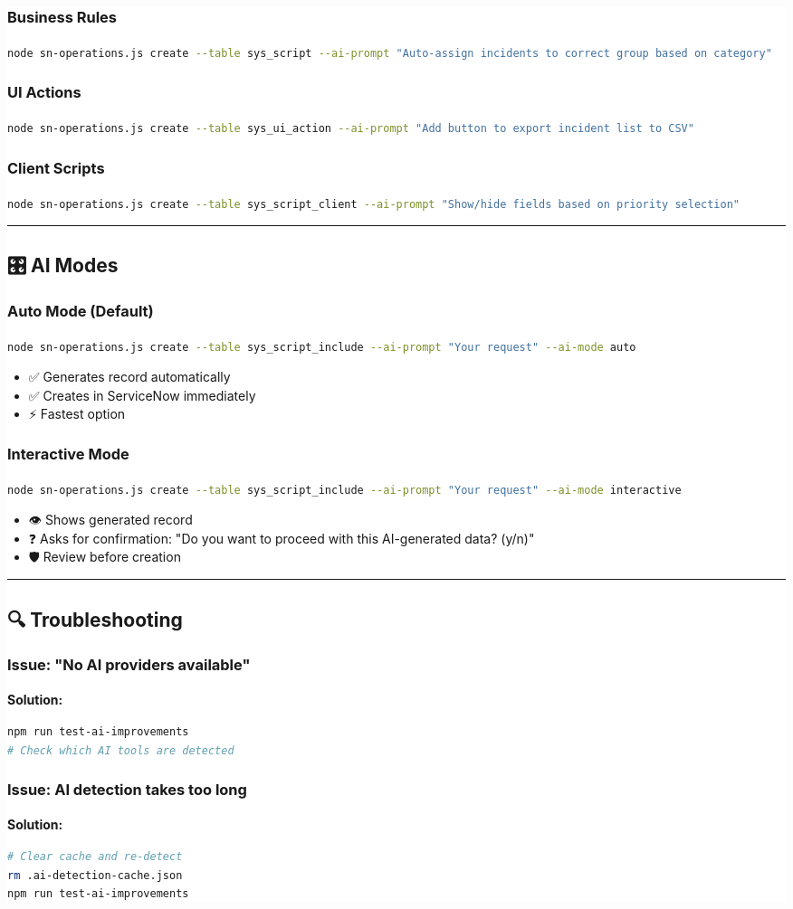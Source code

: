 ### **Business Rules**
```bash
node sn-operations.js create --table sys_script --ai-prompt "Auto-assign incidents to correct group based on category"
```

### **UI Actions**
```bash
node sn-operations.js create --table sys_ui_action --ai-prompt "Add button to export incident list to CSV"
```

### **Client Scripts**
```bash
node sn-operations.js create --table sys_script_client --ai-prompt "Show/hide fields based on priority selection"
```

---

## 🎛️ AI Modes

### **Auto Mode** (Default)
```bash
node sn-operations.js create --table sys_script_include --ai-prompt "Your request" --ai-mode auto
```
- ✅ Generates record automatically
- ✅ Creates in ServiceNow immediately
- ⚡ Fastest option

### **Interactive Mode**
```bash
node sn-operations.js create --table sys_script_include --ai-prompt "Your request" --ai-mode interactive
```
- 👁️ Shows generated record
- ❓ Asks for confirmation: "Do you want to proceed with this AI-generated data? (y/n)"
- 🛡️ Review before creation

---

## 🔍 Troubleshooting

### **Issue: "No AI providers available"**
**Solution:**
```bash
npm run test-ai-improvements
# Check which AI tools are detected
```

### **Issue: AI detection takes too long**
**Solution:**
```bash
# Clear cache and re-detect
rm .ai-detection-cache.json
npm run test-ai-improvements
```
